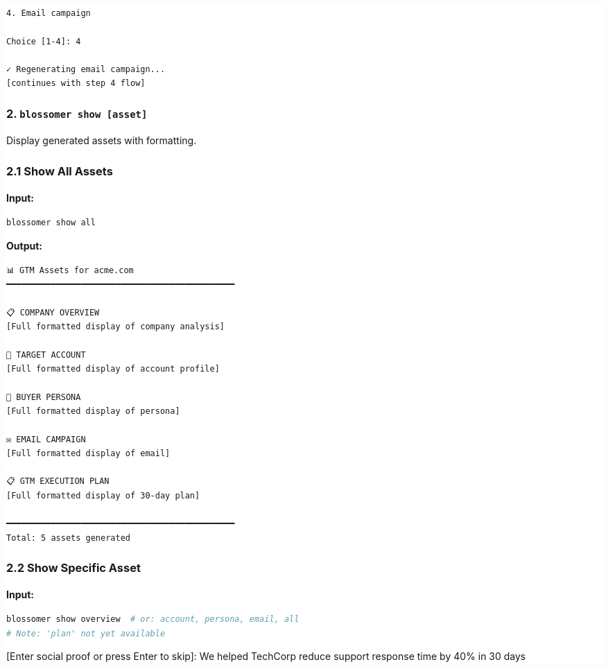 ```
4. Email campaign

Choice [1-4]: 4

✓ Regenerating email campaign...
[continues with step 4 flow]

```

### 2. `blossomer show [asset]`

Display generated assets with formatting.

### **2.1 Show All Assets**

**Input:**

```bash
blossomer show all
```

**Output:**

```
📊 GTM Assets for acme.com
━━━━━━━━━━━━━━━━━━━━━━━━━━━━━━━━━━━━━━━━━━━━━━

📋 COMPANY OVERVIEW
[Full formatted display of company analysis]

🎯 TARGET ACCOUNT
[Full formatted display of account profile]

👤 BUYER PERSONA
[Full formatted display of persona]

✉️ EMAIL CAMPAIGN
[Full formatted display of email]

📋 GTM EXECUTION PLAN
[Full formatted display of 30-day plan]

━━━━━━━━━━━━━━━━━━━━━━━━━━━━━━━━━━━━━━━━━━━━━━
Total: 5 assets generated

```

### **2.2 Show Specific Asset**

**Input:**

```bash
blossomer show overview  # or: account, persona, email, all
# Note: 'plan' not yet available
```


[Enter social proof or press Enter to skip]: We helped TechCorp reduce support response time by 40% in 30 days